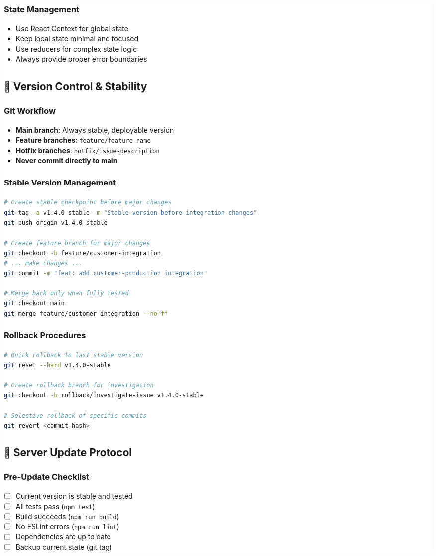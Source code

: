 ### State Management
- Use React Context for global state
- Keep local state minimal and focused
- Use reducers for complex state logic
- Always provide proper error boundaries

## 🔄 Version Control & Stability

### Git Workflow
- **Main branch**: Always stable, deployable version
- **Feature branches**: `feature/feature-name`
- **Hotfix branches**: `hotfix/issue-description`
- **Never commit directly to main**

### Stable Version Management
```bash
# Create stable checkpoint before major changes
git tag -a v1.4.0-stable -m "Stable version before integration changes"
git push origin v1.4.0-stable

# Create feature branch for major changes
git checkout -b feature/customer-integration
# ... make changes ...
git commit -m "feat: add customer-production integration"

# Merge back only when fully tested
git checkout main
git merge feature/customer-integration --no-ff
```

### Rollback Procedures
```bash
# Quick rollback to last stable version
git reset --hard v1.4.0-stable

# Create rollback branch for investigation
git checkout -b rollback/investigate-issue v1.4.0-stable

# Selective rollback of specific commits
git revert <commit-hash>
```

## 🚀 Server Update Protocol

### Pre-Update Checklist
- [ ] Current version is stable and tested
- [ ] All tests pass (`npm test`)
- [ ] Build succeeds (`npm run build`)
- [ ] No ESLint errors (`npm run lint`)
- [ ] Dependencies are up to date
- [ ] Backup current state (git tag)
